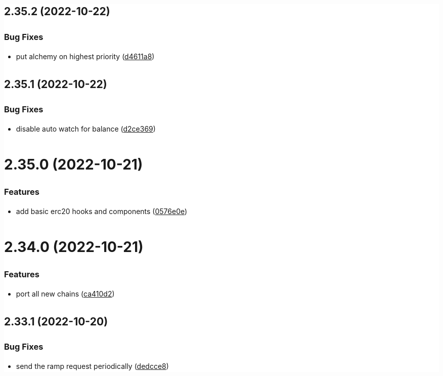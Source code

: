 


## 2.35.2 (2022-10-22)


### Bug Fixes

* put alchemy on highest priority ([d4611a8](https://github.com/flair-sdk/typescript/commit/d4611a8236e2d1458f0846f93f525498b1d4c395))





## 2.35.1 (2022-10-22)


### Bug Fixes

* disable auto watch for balance ([d2ce369](https://github.com/flair-sdk/typescript/commit/d2ce369b1f74cc22dc2af74d3fbd650504997245))





# 2.35.0 (2022-10-21)


### Features

* add basic erc20 hooks and components ([0576e0e](https://github.com/flair-sdk/typescript/commit/0576e0e8d13096602a6b30b3cf0cec7040237513))





# 2.34.0 (2022-10-21)


### Features

* port all new chains ([ca410d2](https://github.com/flair-sdk/typescript/commit/ca410d2769335092d06a01cf8ee61e7df941e699))





## 2.33.1 (2022-10-20)


### Bug Fixes

* send the ramp request periodically ([dedcce8](https://github.com/flair-sdk/typescript/commit/dedcce8a23bb6ceb68344920f2db6836f39fc6f5))
